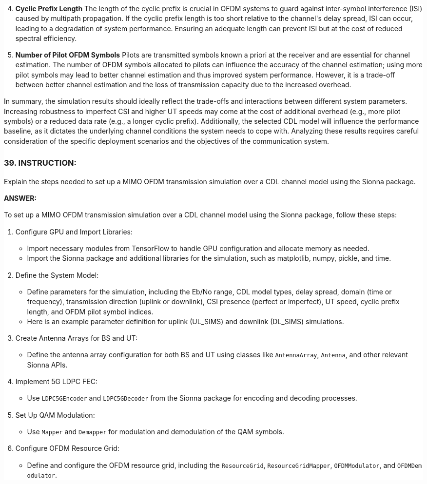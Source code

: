 4. **Cyclic Prefix Length**
   The length of the cyclic prefix is crucial in OFDM systems to guard against inter-symbol interference (ISI) caused by multipath propagation. If the cyclic prefix length is too short relative to the channel's delay spread, ISI can occur, leading to a degradation of system performance. Ensuring an adequate length can prevent ISI but at the cost of reduced spectral efficiency.

5. **Number of Pilot OFDM Symbols**
   Pilots are transmitted symbols known a priori at the receiver and are essential for channel estimation. The number of OFDM symbols allocated to pilots can influence the accuracy of the channel estimation; using more pilot symbols may lead to better channel estimation and thus improved system performance. However, it is a trade-off between better channel estimation and the loss of transmission capacity due to the increased overhead.

In summary, the simulation results should ideally reflect the trade-offs and interactions between different system parameters. Increasing robustness to imperfect CSI and higher UT speeds may come at the cost of additional overhead (e.g., more pilot symbols) or a reduced data rate (e.g., a longer cyclic prefix). Additionally, the selected CDL model will influence the performance baseline, as it dictates the underlying channel conditions the system needs to cope with. Analyzing these results requires careful consideration of the specific deployment scenarios and the objectives of the communication system.

### 39. INSTRUCTION:
Explain the steps needed to set up a MIMO OFDM transmission simulation over a CDL channel model using the Sionna package.

**ANSWER:**

To set up a MIMO OFDM transmission simulation over a CDL channel model using the Sionna package, follow these steps:

1. Configure GPU and Import Libraries:
   - Import necessary modules from TensorFlow to handle GPU configuration and allocate memory as needed.
   - Import the Sionna package and additional libraries for the simulation, such as matplotlib, numpy, pickle, and time.

2. Define the System Model:
   - Define parameters for the simulation, including the Eb/No range, CDL model types, delay spread, domain (time or frequency), transmission direction (uplink or downlink), CSI presence (perfect or imperfect), UT speed, cyclic prefix length, and OFDM pilot symbol indices.
   - Here is an example parameter definition for uplink (UL_SIMS) and downlink (DL_SIMS) simulations.

3. Create Antenna Arrays for BS and UT:
   - Define the antenna array configuration for both BS and UT using classes like `AntennaArray`, `Antenna`, and other relevant Sionna APIs.

4. Implement 5G LDPC FEC:
   - Use `LDPC5GEncoder` and `LDPC5GDecoder` from the Sionna package for encoding and decoding processes.

5. Set Up QAM Modulation:
   - Use `Mapper` and `Demapper` for modulation and demodulation of the QAM symbols.

6. Configure OFDM Resource Grid:
   - Define and configure the OFDM resource grid, including the `ResourceGrid`, `ResourceGridMapper`, `OFDMModulator`, and `OFDMDemodulator`.
